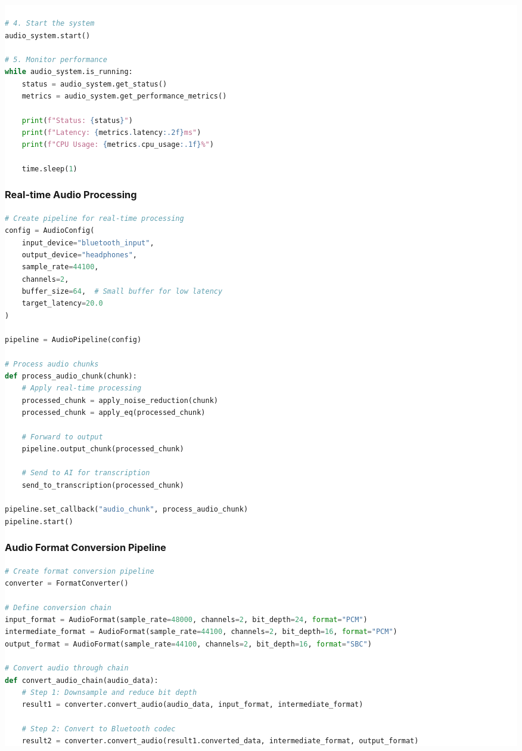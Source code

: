 ```python

# 4. Start the system
audio_system.start()

# 5. Monitor performance
while audio_system.is_running:
    status = audio_system.get_status()
    metrics = audio_system.get_performance_metrics()
    
    print(f"Status: {status}")
    print(f"Latency: {metrics.latency:.2f}ms")
    print(f"CPU Usage: {metrics.cpu_usage:.1f}%")
    
    time.sleep(1)
```

### Real-time Audio Processing
```python
# Create pipeline for real-time processing
config = AudioConfig(
    input_device="bluetooth_input",
    output_device="headphones",
    sample_rate=44100,
    channels=2,
    buffer_size=64,  # Small buffer for low latency
    target_latency=20.0
)

pipeline = AudioPipeline(config)

# Process audio chunks
def process_audio_chunk(chunk):
    # Apply real-time processing
    processed_chunk = apply_noise_reduction(chunk)
    processed_chunk = apply_eq(processed_chunk)
    
    # Forward to output
    pipeline.output_chunk(processed_chunk)
    
    # Send to AI for transcription
    send_to_transcription(processed_chunk)

pipeline.set_callback("audio_chunk", process_audio_chunk)
pipeline.start()
```

### Audio Format Conversion Pipeline
```python
# Create format conversion pipeline
converter = FormatConverter()

# Define conversion chain
input_format = AudioFormat(sample_rate=48000, channels=2, bit_depth=24, format="PCM")
intermediate_format = AudioFormat(sample_rate=44100, channels=2, bit_depth=16, format="PCM")
output_format = AudioFormat(sample_rate=44100, channels=2, bit_depth=16, format="SBC")

# Convert audio through chain
def convert_audio_chain(audio_data):
    # Step 1: Downsample and reduce bit depth
    result1 = converter.convert_audio(audio_data, input_format, intermediate_format)
    
    # Step 2: Convert to Bluetooth codec
    result2 = converter.convert_audio(result1.converted_data, intermediate_format, output_format)
```